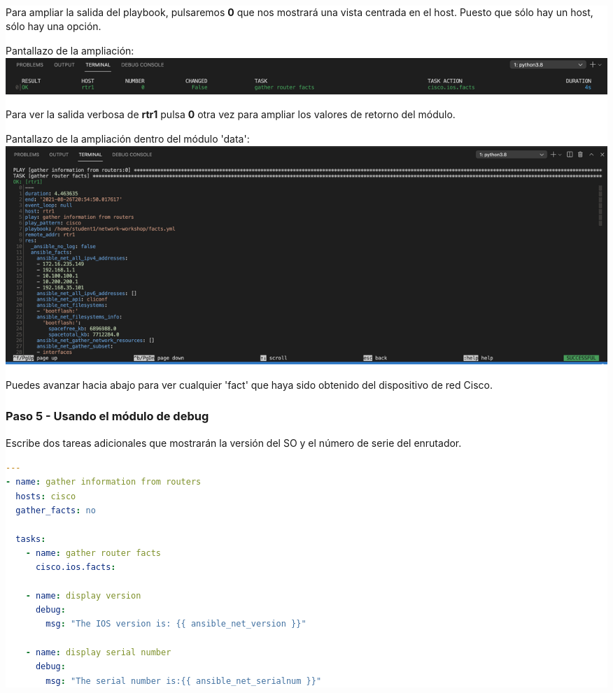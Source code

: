 Para ampliar la salida del playbook, pulsaremos **0** que nos mostrará una vista centrada en el host. Puesto que sólo hay un host, sólo hay una opción.

Pantallazo de la ampliación:
![ansible-navigator zoom hosts](images/ansible-navigator-hosts.png)

Para ver la salida verbosa de **rtr1** pulsa **0** otra vez para ampliar los valores de retorno del módulo.

Pantallazo de la ampliación dentro del módulo 'data':
![ansible-navigator zoom module](images/ansible-navigator-module.png)

Puedes avanzar hacia abajo para ver cualquier 'fact' que haya sido obtenido del dispositivo de red Cisco.

### Paso 5 - Usando el módulo de debug

Escribe dos tareas adicionales que mostrarán la versión del SO y el número de serie del enrutador.



``` yaml
---
- name: gather information from routers
  hosts: cisco
  gather_facts: no

  tasks:
    - name: gather router facts
      cisco.ios.facts:

    - name: display version
      debug:
        msg: "The IOS version is: {{ ansible_net_version }}"

    - name: display serial number
      debug:
        msg: "The serial number is:{{ ansible_net_serialnum }}"
```

